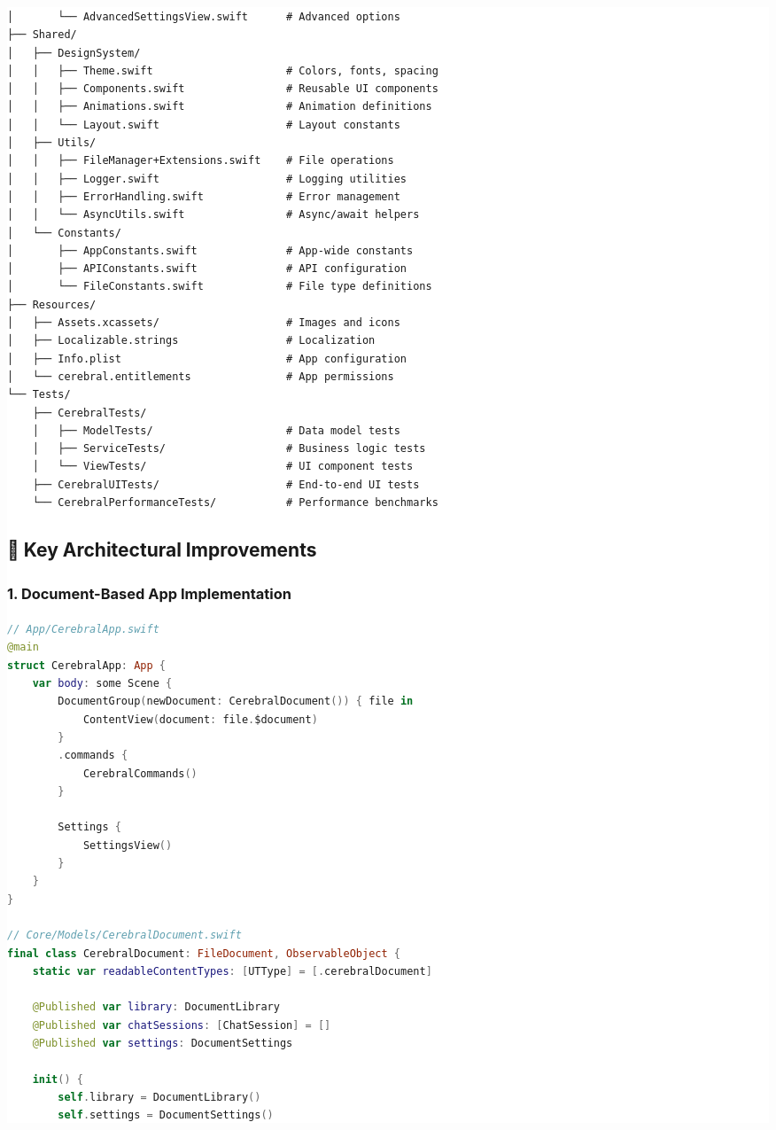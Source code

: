 ```
│       └── AdvancedSettingsView.swift      # Advanced options
├── Shared/
│   ├── DesignSystem/
│   │   ├── Theme.swift                     # Colors, fonts, spacing
│   │   ├── Components.swift                # Reusable UI components
│   │   ├── Animations.swift                # Animation definitions
│   │   └── Layout.swift                    # Layout constants
│   ├── Utils/
│   │   ├── FileManager+Extensions.swift    # File operations
│   │   ├── Logger.swift                    # Logging utilities
│   │   ├── ErrorHandling.swift             # Error management
│   │   └── AsyncUtils.swift                # Async/await helpers
│   └── Constants/
│       ├── AppConstants.swift              # App-wide constants
│       ├── APIConstants.swift              # API configuration
│       └── FileConstants.swift             # File type definitions
├── Resources/
│   ├── Assets.xcassets/                    # Images and icons
│   ├── Localizable.strings                 # Localization
│   ├── Info.plist                          # App configuration
│   └── cerebral.entitlements               # App permissions
└── Tests/
    ├── CerebralTests/
    │   ├── ModelTests/                     # Data model tests
    │   ├── ServiceTests/                   # Business logic tests
    │   └── ViewTests/                      # UI component tests
    ├── CerebralUITests/                    # End-to-end UI tests
    └── CerebralPerformanceTests/           # Performance benchmarks
```

## 🎯 Key Architectural Improvements

### 1. Document-Based App Implementation

```swift
// App/CerebralApp.swift
@main
struct CerebralApp: App {
    var body: some Scene {
        DocumentGroup(newDocument: CerebralDocument()) { file in
            ContentView(document: file.$document)
        }
        .commands {
            CerebralCommands()
        }
        
        Settings {
            SettingsView()
        }
    }
}

// Core/Models/CerebralDocument.swift
final class CerebralDocument: FileDocument, ObservableObject {
    static var readableContentTypes: [UTType] = [.cerebralDocument]
    
    @Published var library: DocumentLibrary
    @Published var chatSessions: [ChatSession] = []
    @Published var settings: DocumentSettings
    
    init() {
        self.library = DocumentLibrary()
        self.settings = DocumentSettings()
```